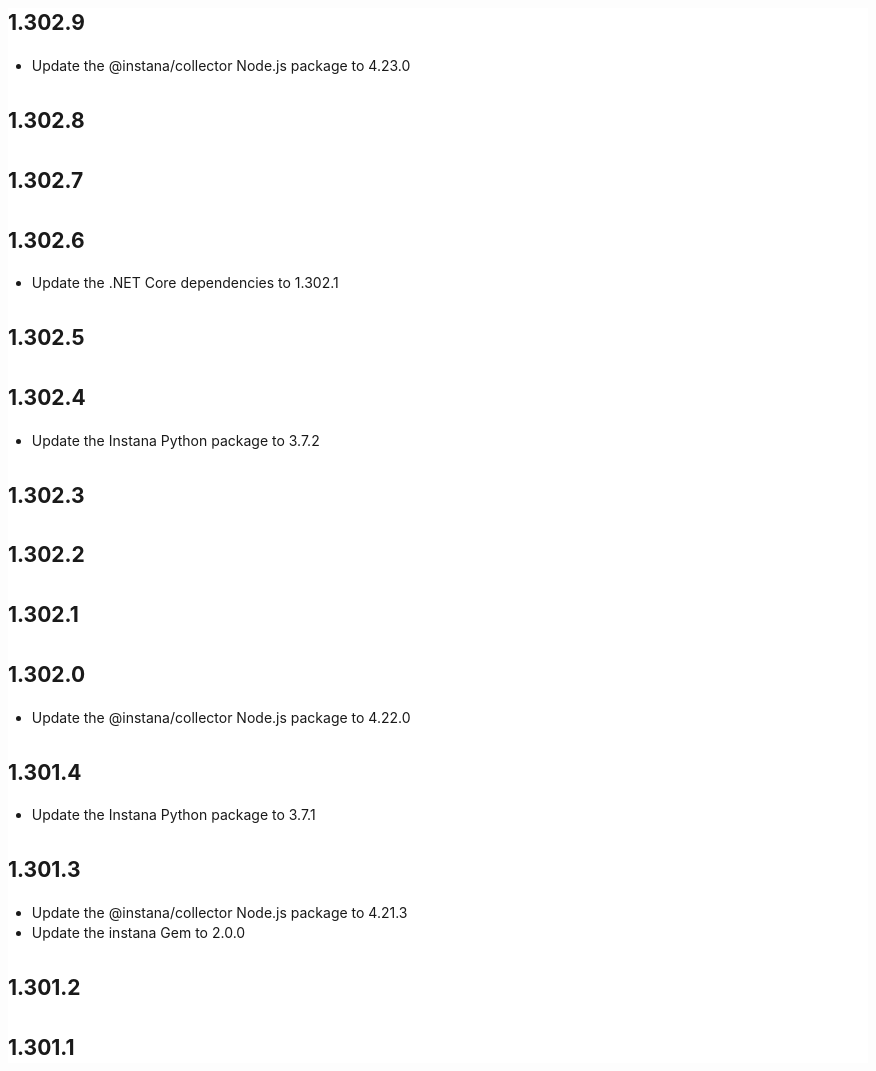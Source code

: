 
## 1.302.9

- Update the @instana/collector Node.js package to 4.23.0

## 1.302.8


## 1.302.7


## 1.302.6

- Update the .NET Core dependencies to 1.302.1

## 1.302.5


## 1.302.4

- Update the Instana Python package to 3.7.2

## 1.302.3


## 1.302.2


## 1.302.1


## 1.302.0

- Update the @instana/collector Node.js package to 4.22.0

## 1.301.4

- Update the Instana Python package to 3.7.1

## 1.301.3

- Update the @instana/collector Node.js package to 4.21.3
- Update the instana Gem to 2.0.0

## 1.301.2


## 1.301.1
